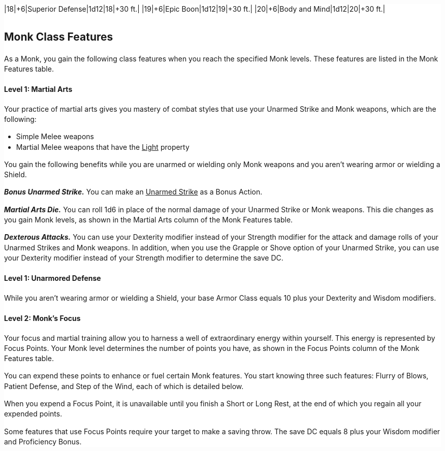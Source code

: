 |18|+6|Superior Defense|1d12|18|+30 ft.|
|19|+6|Epic Boon|1d12|19|+30 ft.|
|20|+6|Body and Mind|1d12|20|+30 ft.|



## Monk Class Features

As a Monk, you gain the following class features when you reach the specified Monk levels. These features are listed in the Monk Features table.

#### Level 1: Martial Arts

Your practice of martial arts gives you mastery of combat styles that use your Unarmed Strike and Monk weapons, which are the following:

- Simple Melee weapons
- Martial Melee weapons that have the [Light](https://www.dndbeyond.com/sources/dnd/free-rules/equipment#Light) property

You gain the following benefits while you are unarmed or wielding only Monk weapons and you aren’t wearing armor or wielding a Shield.

**_Bonus Unarmed Strike._** You can make an [Unarmed Strike](https://www.dndbeyond.com/sources/dnd/free-rules/rules-glossary#UnarmedStrike) as a Bonus Action.

**_Martial Arts Die._** You can roll 1d6 in place of the normal damage of your Unarmed Strike or Monk weapons. This die changes as you gain Monk levels, as shown in the Martial Arts column of the Monk Features table.

**_Dexterous Attacks._** You can use your Dexterity modifier instead of your Strength modifier for the attack and damage rolls of your Unarmed Strikes and Monk weapons. In addition, when you use the Grapple or Shove option of your Unarmed Strike, you can use your Dexterity modifier instead of your Strength modifier to determine the save DC.

#### Level 1: Unarmored Defense

While you aren’t wearing armor or wielding a Shield, your base Armor Class equals 10 plus your Dexterity and Wisdom modifiers.

#### Level 2: Monk’s Focus

Your focus and martial training allow you to harness a well of extraordinary energy within yourself. This energy is represented by Focus Points. Your Monk level determines the number of points you have, as shown in the Focus Points column of the Monk Features table.

You can expend these points to enhance or fuel certain Monk features. You start knowing three such features: Flurry of Blows, Patient Defense, and Step of the Wind, each of which is detailed below.

When you expend a Focus Point, it is unavailable until you finish a Short or Long Rest, at the end of which you regain all your expended points.

Some features that use Focus Points require your target to make a saving throw. The save DC equals 8 plus your Wisdom modifier and Proficiency Bonus.
